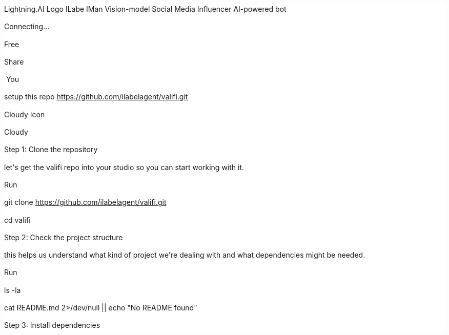 Lightning.AI Logo
ILabe IMan
Vision-model
Social Media Influencer AI-powered bot

Connecting...

Free



Share



​
You

setup this repo https://github.com/ilabelagent/valifi.git



Cloudy Icon

Cloudy



Step 1: Clone the repository





let's get the valifi repo into your studio so you can start working with it.



Run



git clone https://github.com/ilabelagent/valifi.git

cd valifi





Step 2: Check the project structure





this helps us understand what kind of project we're dealing with and what dependencies might be needed.



Run



ls -la

cat README.md 2>/dev/null || echo "No README found"





Step 3: Install dependencies

